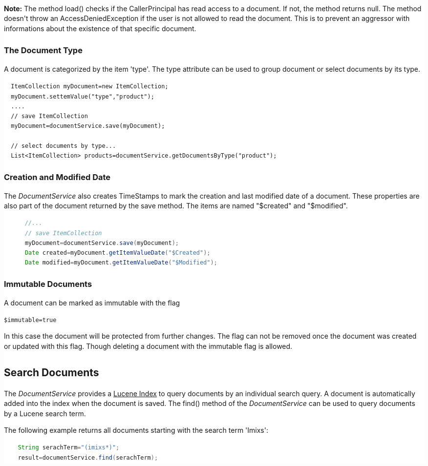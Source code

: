 __Note:__ The method load() checks if the CallerPrincipal has read access to a document. If not, the method returns null. The method doesn't throw an AccessDeniedException if the user is not allowed to read the document. This is to prevent an aggressor with informations about the existence of that specific document.

### The Document Type

A document is categorized by the item 'type'. The type attribute can be used to group document or select documents by its type.


	  ItemCollection myDocument=new ItemCollection;
	  myDocument.settemValue("type","product");
	  ....
	  // save ItemCollection
	  myDocument=documentService.save(myDocument);
	  
	  // select documents by type...
	  List<ItemCollection> products=documentService.getDocumentsByType("product");



### Creation and Modified Date 

The _DocumentService_ also creates TimeStamps to mark the creation and last modified date of a document. These properties are also part of the document returned by the save method. The items are named "$created" and "$modified".
 
```java 
	  //...
	  // save ItemCollection
	  myDocument=documentService.save(myDocument);
	  Date created=myDocument.getItemValueDate("$Created");
	  Date modified=myDocument.getItemValueDate("$Modified");
```

### Immutable Documents

A document can be marked as immutable with the flag

	$immutable=true

In this case the document will be protected from further changes. The flag can not be removed once the document was created or updated with this flag. Though deleting a document with the immutable flag is allowed. 

## Search Documents

The _DocumentService_ provides a [Lucene Index](https://lucene.apache.org/) to query documents by an individual search query. A document is automatically added into the index when the document is saved. 
The find() method of the _DocumentService_ can be used to query documents by a Lucene search term. 

The following example returns all documents starting with the search term 'Imixs':

```java
    String serachTerm="(imixs*)";
    result=documentService.find(serachTerm);
```
